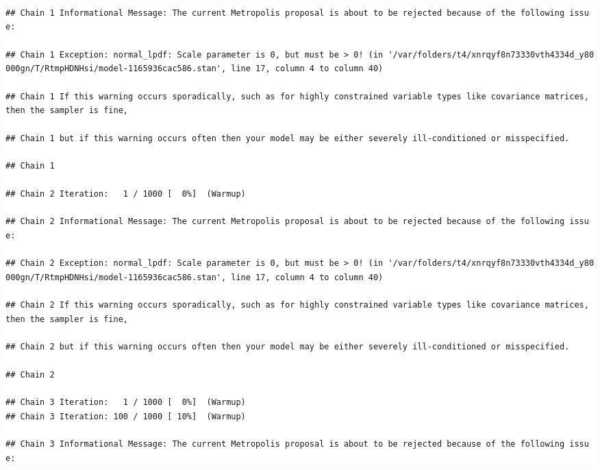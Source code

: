     ## Chain 1 Informational Message: The current Metropolis proposal is about to be rejected because of the following issue:

    ## Chain 1 Exception: normal_lpdf: Scale parameter is 0, but must be > 0! (in '/var/folders/t4/xnrqyf8n73330vth4334d_y80000gn/T/RtmpHDNHsi/model-1165936cac586.stan', line 17, column 4 to column 40)

    ## Chain 1 If this warning occurs sporadically, such as for highly constrained variable types like covariance matrices, then the sampler is fine,

    ## Chain 1 but if this warning occurs often then your model may be either severely ill-conditioned or misspecified.

    ## Chain 1

    ## Chain 2 Iteration:   1 / 1000 [  0%]  (Warmup)

    ## Chain 2 Informational Message: The current Metropolis proposal is about to be rejected because of the following issue:

    ## Chain 2 Exception: normal_lpdf: Scale parameter is 0, but must be > 0! (in '/var/folders/t4/xnrqyf8n73330vth4334d_y80000gn/T/RtmpHDNHsi/model-1165936cac586.stan', line 17, column 4 to column 40)

    ## Chain 2 If this warning occurs sporadically, such as for highly constrained variable types like covariance matrices, then the sampler is fine,

    ## Chain 2 but if this warning occurs often then your model may be either severely ill-conditioned or misspecified.

    ## Chain 2

    ## Chain 3 Iteration:   1 / 1000 [  0%]  (Warmup) 
    ## Chain 3 Iteration: 100 / 1000 [ 10%]  (Warmup)

    ## Chain 3 Informational Message: The current Metropolis proposal is about to be rejected because of the following issue:

